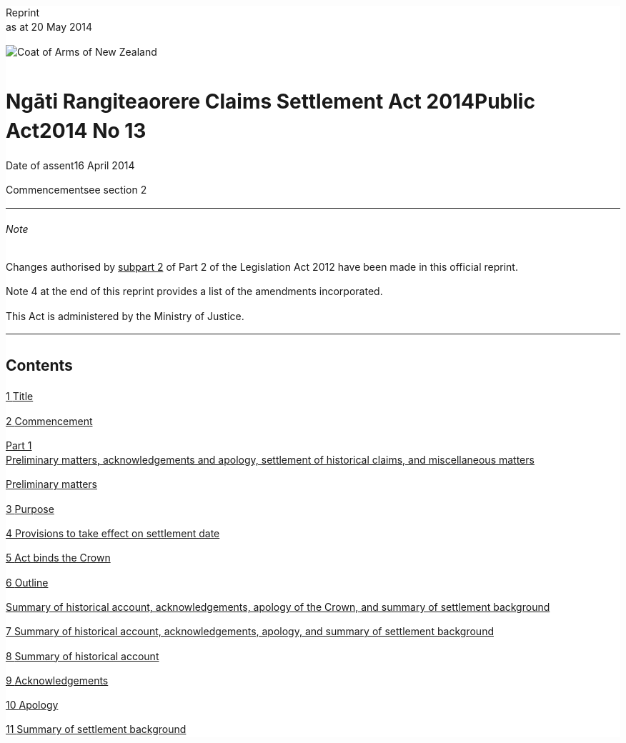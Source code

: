 Reprint  
as at 20 May 2014

![Coat of Arms of New Zealand](/images/leg-crest.jpg)

# Ngāti Rangiteaorere Claims Settlement Act 2014Public Act2014 No 13

Date of assent16 April 2014

Commencementsee section 2

---

###### Note

Changes authorised by [subpart 2][0] of Part 2 of the Legislation Act 2012 have been made in this official reprint.

Note 4 at the end of this reprint provides a list of the amendments incorporated.

This Act is administered by the Ministry of Justice.

---

## Contents

[1 ][1][][1][Title][1]

[2 ][2][][2][Commencement][2]

[Part 1][3]  
[Preliminary matters, acknowledgements and apology, settlement of historical claims, and miscellaneous matters][3]

[Preliminary matters][4]

[3 ][5][][5][Purpose][5]

[4 ][6][][6][Provisions to take effect on settlement date][6]

[5 ][7][][7][Act binds the Crown][7]

[6 ][8][][8][Outline][8]

[Summary of historical account, acknowledgements, apology of the Crown, and summary of settlement background][9]

[7 ][10][][10][Summary of historical account, acknowledgements, apology, and summary of settlement background][10]

[8 ][11][][11][Summary of historical account][11]

[9 ][12][][12][Acknowledgements][12]

[10 ][13][][13][Apology][13]

[11 ][14][][14][Summary of settlement background][14]


[0]: http://www.legislation.govt.nz/act/public/2014/0013/latest/link.aspx?id=DLM2998524
[1]: http://www.legislation.govt.nz/act/public/2014/0013/latest/whole.html#DLM5992300
[2]: http://www.legislation.govt.nz/act/public/2014/0013/latest/whole.html#DLM5992301
[3]: http://www.legislation.govt.nz/act/public/2014/0013/latest/whole.html#DLM5324139
[4]: http://www.legislation.govt.nz/act/public/2014/0013/latest/whole.html#DLM5324140
[5]: http://www.legislation.govt.nz/act/public/2014/0013/latest/whole.html#DLM5324141
[6]: http://www.legislation.govt.nz/act/public/2014/0013/latest/whole.html#DLM5324142
[7]: http://www.legislation.govt.nz/act/public/2014/0013/latest/whole.html#DLM5324143
[8]: http://www.legislation.govt.nz/act/public/2014/0013/latest/whole.html#DLM5324144
[9]: http://www.legislation.govt.nz/act/public/2014/0013/latest/whole.html#DLM5324145
[10]: http://www.legislation.govt.nz/act/public/2014/0013/latest/whole.html#DLM5324146
[11]: http://www.legislation.govt.nz/act/public/2014/0013/latest/whole.html#DLM5324147
[12]: http://www.legislation.govt.nz/act/public/2014/0013/latest/whole.html#DLM5324148
[13]: http://www.legislation.govt.nz/act/public/2014/0013/latest/whole.html#DLM5324149
[14]: http://www.legislation.govt.nz/act/public/2014/0013/latest/whole.html#DLM5324150
[15]: http://www.legislation.govt.nz/act/public/2014/0013/latest/whole.html#DLM5324152
[16]: http://www.legislation.govt.nz/act/public/2014/0013/latest/whole.html#DLM5324153
[17]: http://www.legislation.govt.nz/act/public/2014/0013/latest/whole.html#DLM5324154
[18]: http://www.legislation.govt.nz/act/public/2014/0013/latest/whole.html#DLM5324229
[19]: http://www.legislation.govt.nz/act/public/2014/0013/latest/whole.html#DLM5324239
[20]: http://www.legislation.govt.nz/act/public/2014/0013/latest/whole.html#DLM5324241
[21]: http://www.legislation.govt.nz/act/public/2014/0013/latest/whole.html#DLM5324242
[22]: http://www.legislation.govt.nz/act/public/2014/0013/latest/whole.html#DLM5324243
[23]: http://www.legislation.govt.nz/act/public/2014/0013/latest/whole.html#DLM5324244